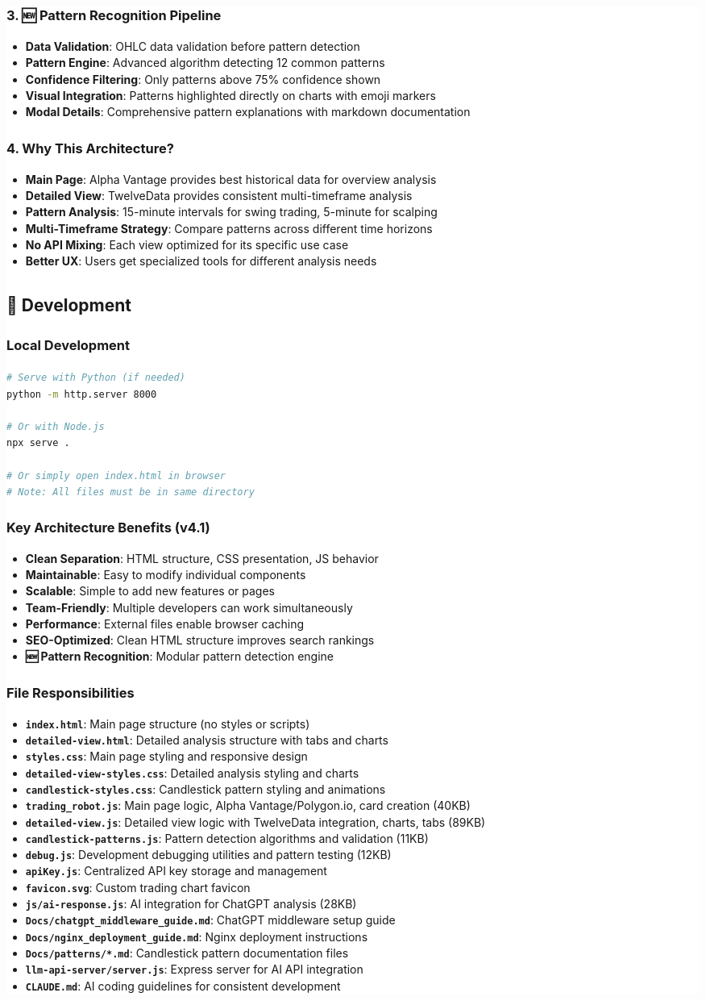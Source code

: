 ### 3. **🆕 Pattern Recognition Pipeline**
   - **Data Validation**: OHLC data validation before pattern detection
   - **Pattern Engine**: Advanced algorithm detecting 12 common patterns
   - **Confidence Filtering**: Only patterns above 75% confidence shown
   - **Visual Integration**: Patterns highlighted directly on charts with emoji markers
   - **Modal Details**: Comprehensive pattern explanations with markdown documentation

### 4. **Why This Architecture?**
   - **Main Page**: Alpha Vantage provides best historical data for overview analysis
   - **Detailed View**: TwelveData provides consistent multi-timeframe analysis
   - **Pattern Analysis**: 15-minute intervals for swing trading, 5-minute for scalping
   - **Multi-Timeframe Strategy**: Compare patterns across different time horizons
   - **No API Mixing**: Each view optimized for its specific use case
   - **Better UX**: Users get specialized tools for different analysis needs

## 🔧 Development

### Local Development
```bash
# Serve with Python (if needed)
python -m http.server 8000

# Or with Node.js
npx serve .

# Or simply open index.html in browser
# Note: All files must be in same directory
```

### Key Architecture Benefits (v4.1)
- **Clean Separation**: HTML structure, CSS presentation, JS behavior
- **Maintainable**: Easy to modify individual components
- **Scalable**: Simple to add new features or pages
- **Team-Friendly**: Multiple developers can work simultaneously
- **Performance**: External files enable browser caching
- **SEO-Optimized**: Clean HTML structure improves search rankings
- **🆕 Pattern Recognition**: Modular pattern detection engine

### File Responsibilities
- **`index.html`**: Main page structure (no styles or scripts)
- **`detailed-view.html`**: Detailed analysis structure with tabs and charts
- **`styles.css`**: Main page styling and responsive design
- **`detailed-view-styles.css`**: Detailed analysis styling and charts
- **`candlestick-styles.css`**: Candlestick pattern styling and animations
- **`trading_robot.js`**: Main page logic, Alpha Vantage/Polygon.io, card creation (40KB)
- **`detailed-view.js`**: Detailed view logic with TwelveData integration, charts, tabs (89KB)
- **`candlestick-patterns.js`**: Pattern detection algorithms and validation (11KB)
- **`debug.js`**: Development debugging utilities and pattern testing (12KB)
- **`apiKey.js`**: Centralized API key storage and management
- **`favicon.svg`**: Custom trading chart favicon
- **`js/ai-response.js`**: AI integration for ChatGPT analysis (28KB)
- **`Docs/chatgpt_middleware_guide.md`**: ChatGPT middleware setup guide
- **`Docs/nginx_deployment_guide.md`**: Nginx deployment instructions
- **`Docs/patterns/*.md`**: Candlestick pattern documentation files
- **`llm-api-server/server.js`**: Express server for AI API integration
- **`CLAUDE.md`**: AI coding guidelines for consistent development
